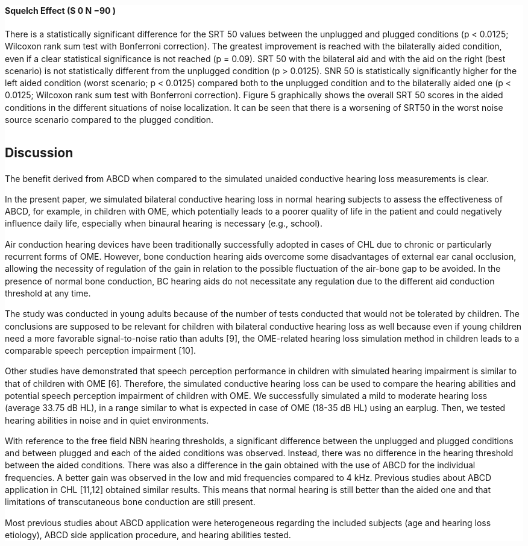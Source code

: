 
#### Squelch Effect (S 0 N −90 )

There is a statistically significant difference for the SRT 50 values between the unplugged and plugged conditions (p < 0.0125; Wilcoxon rank sum test with Bonferroni correction). The greatest improvement is reached with the bilaterally aided condition, even if a clear statistical significance is not reached (p = 0.09). SRT 50 with the bilateral aid and with the aid on the right (best scenario) is not statistically different from the unplugged condition (p > 0.0125). SNR 50 is statistically significantly higher for the left aided condition (worst scenario; p < 0.0125) compared both to the unplugged condition and to the bilaterally aided one (p < 0.0125; Wilcoxon rank sum test with Bonferroni correction). Figure 5 graphically shows the overall SRT 50 scores in the aided conditions in the different situations of noise localization. It can be seen that there is a worsening of SRT50 in the worst noise source scenario compared to the plugged condition. 


## Discussion

The benefit derived from ABCD when compared to the simulated unaided conductive hearing loss measurements is clear.

In the present paper, we simulated bilateral conductive hearing loss in normal hearing subjects to assess the effectiveness of ABCD, for example, in children with OME, which potentially leads to a poorer quality of life in the patient and could negatively influence daily life, especially when binaural hearing is necessary (e.g., school).

Air conduction hearing devices have been traditionally successfully adopted in cases of CHL due to chronic or particularly recurrent forms of OME. However, bone conduction hearing aids overcome some disadvantages of external ear canal occlusion, allowing the necessity of regulation of the gain in relation to the possible fluctuation of the air-bone gap to be avoided. In the presence of normal bone conduction, BC hearing aids do not necessitate any regulation due to the different aid conduction threshold at any time.

The study was conducted in young adults because of the number of tests conducted that would not be tolerated by children. The conclusions are supposed to be relevant for children with bilateral conductive hearing loss as well because even if young children need a more favorable signal-to-noise ratio than adults [9], the OME-related hearing loss simulation method in children leads to a comparable speech perception impairment [10].

Other studies have demonstrated that speech perception performance in children with simulated hearing impairment is similar to that of children with OME [6]. Therefore, the simulated conductive hearing loss can be used to compare the hearing abilities and potential speech perception impairment of children with OME. We successfully simulated a mild to moderate hearing loss (average 33.75 dB HL), in a range similar to what is expected in case of OME (18-35 dB HL) using an earplug. Then, we tested hearing abilities in noise and in quiet environments.

With reference to the free field NBN hearing thresholds, a significant difference between the unplugged and plugged conditions and between plugged and each of the aided conditions was observed. Instead, there was no difference in the hearing threshold between the aided conditions. There was also a difference in the gain obtained with the use of ABCD for the individual frequencies. A better gain was observed in the low and mid frequencies compared to 4 kHz. Previous studies about ABCD application in CHL [11,12] obtained similar results. This means that normal hearing is still better than the aided one and that limitations of transcutaneous bone conduction are still present.

Most previous studies about ABCD application were heterogeneous regarding the included subjects (age and hearing loss etiology), ABCD side application procedure, and hearing abilities tested.
